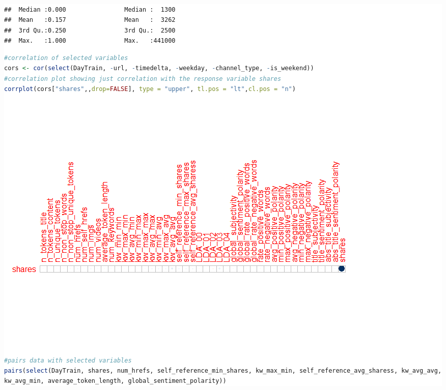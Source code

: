     ##  Median :0.000                Median :  1300  
    ##  Mean   :0.157                Mean   :  3262  
    ##  3rd Qu.:0.250                3rd Qu.:  2500  
    ##  Max.   :1.000                Max.   :441000

``` r
#correlation of selected variables
cors <- cor(select(DayTrain, -url, -timedelta, -weekday, -channel_type, -is_weekend))
#correlation plot showing just correlation with the response variable shares
corrplot(cors["shares",,drop=FALSE], type = "upper", tl.pos = "lt",cl.pos = "n")
```

![](Tuesday_files/figure-gfm/summary-1.png)

``` r
#pairs data with selected variables
pairs(select(DayTrain, shares, num_hrefs, self_reference_min_shares, kw_max_min, self_reference_avg_sharess, kw_avg_avg, kw_avg_min, average_token_length, global_sentiment_polarity))
```
